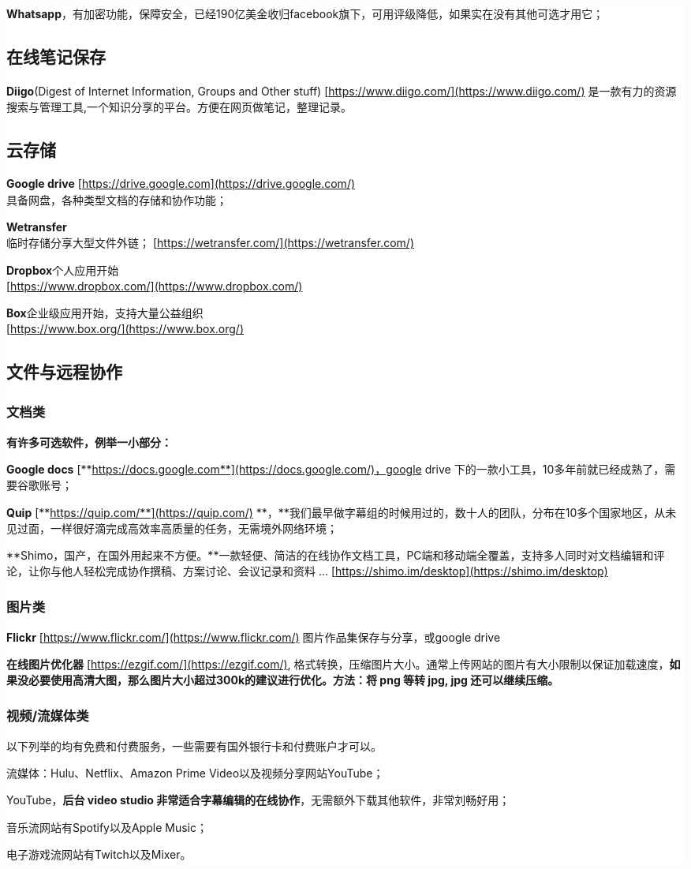 **Whatsapp**，有加密功能，保障安全，已经190亿美金收归facebook旗下，可用评级降低，如果实在没有其他可选才用它；

## **在线笔记保存**

**Diigo**\(Digest of Internet Information, Groups and Other stuff\) [https://www.diigo.com/](https://www.diigo.com/) 是一款有力的资源搜索与管理工具,一个知识分享的平台。方便在网页做笔记，整理记录。

## **云存储**

**Google drive** [https://drive.google.com](https://drive.google.com/)  
具备网盘，各种类型文档的存储和协作功能； 

**Wetransfer**  
临时存储分享大型文件外链； [https://wetransfer.com/](https://wetransfer.com/)

**Dropbox**个人应用开始  
[https://www.dropbox.com/](https://www.dropbox.com/)

**Box**企业级应用开始，支持大量公益组织  
[https://www.box.org/](https://www.box.org/)

## **文件与远程协作**

### **文档类**

**有许多可选软件，例举一小部分：**

**Google docs** [**https://docs.google.com**](https://docs.google.com/)，google drive 下的一款小工具，10多年前就已经成熟了，需要谷歌账号；

**Quip** [**https://quip.com/**](https://quip.com/) **，**我们最早做字幕组的时候用过的，数十人的团队，分布在10多个国家地区，从未见过面，一样很好滴完成高效率高质量的任务，无需境外网络环境；

**Shimo，国产，在国外用起来不方便。**一款轻便、简洁的在线协作文档工具，PC端和移动端全覆盖，支持多人同时对文档编辑和评论，让你与他人轻松完成协作撰稿、方案讨论、会议记录和资料 ... [https://shimo.im/desktop](https://shimo.im/desktop)



### **图片类**

**Flickr** [https://www.flickr.com/](https://www.flickr.com/) 图片作品集保存与分享，或google drive

**在线图片优化器** [https://ezgif.com/](https://ezgif.com/), 格式转换，压缩图片大小。通常上传网站的图片有大小限制以保证加载速度，**如果没必要使用高清大图，那么图片大小超过300k的建议进行优化。方法：将 png 等转 jpg, jpg 还可以继续压缩。**

### **视频/流媒体类**

以下列举的均有免费和付费服务，一些需要有国外银行卡和付费账户才可以。

流媒体：Hulu、Netflix、Amazon Prime Video以及视频分享网站YouTube；

YouTube，**后台 video studio 非常适合字幕编辑的在线协作**，无需额外下载其他软件，非常刘畅好用；

音乐流网站有Spotify以及Apple Music；

电子游戏流网站有Twitch以及Mixer。
